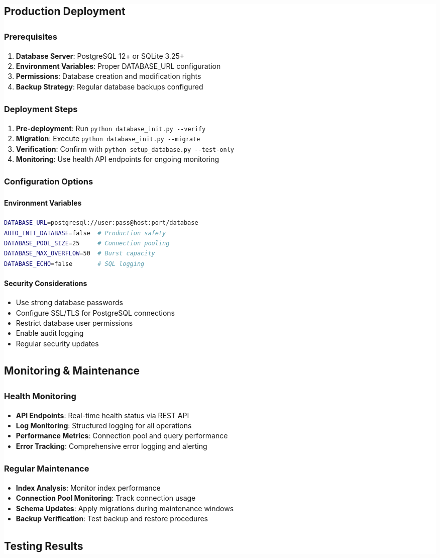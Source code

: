 ## Production Deployment

### Prerequisites
1. **Database Server**: PostgreSQL 12+ or SQLite 3.25+
2. **Environment Variables**: Proper DATABASE_URL configuration
3. **Permissions**: Database creation and modification rights
4. **Backup Strategy**: Regular database backups configured

### Deployment Steps
1. **Pre-deployment**: Run `python database_init.py --verify`
2. **Migration**: Execute `python database_init.py --migrate`  
3. **Verification**: Confirm with `python setup_database.py --test-only`
4. **Monitoring**: Use health API endpoints for ongoing monitoring

### Configuration Options

#### Environment Variables
```bash
DATABASE_URL=postgresql://user:pass@host:port/database
AUTO_INIT_DATABASE=false  # Production safety
DATABASE_POOL_SIZE=25     # Connection pooling
DATABASE_MAX_OVERFLOW=50  # Burst capacity
DATABASE_ECHO=false       # SQL logging
```

#### Security Considerations
- Use strong database passwords
- Configure SSL/TLS for PostgreSQL connections
- Restrict database user permissions
- Enable audit logging
- Regular security updates

## Monitoring & Maintenance

### Health Monitoring
- **API Endpoints**: Real-time health status via REST API
- **Log Monitoring**: Structured logging for all operations
- **Performance Metrics**: Connection pool and query performance
- **Error Tracking**: Comprehensive error logging and alerting

### Regular Maintenance
- **Index Analysis**: Monitor index performance
- **Connection Pool Monitoring**: Track connection usage
- **Schema Updates**: Apply migrations during maintenance windows
- **Backup Verification**: Test backup and restore procedures

## Testing Results
